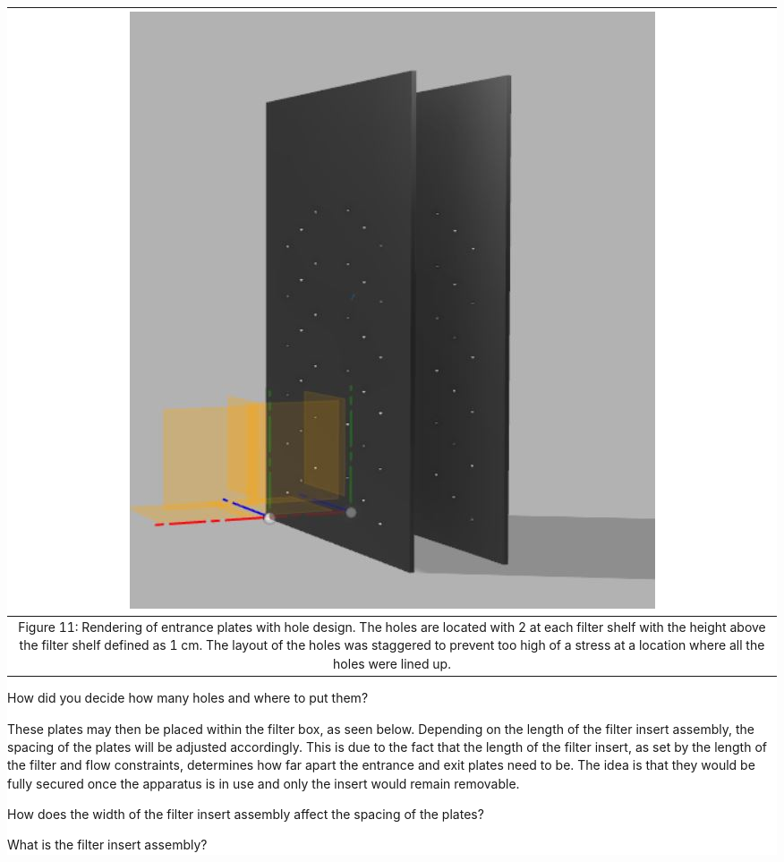 |![entrance_exit_plates](https://github.com/AguaClara/horizontal_filtration/blob/master/images/Filter_entrance_exit_plates.JPG?raw=true)|
|:---:|
|Figure 11: Rendering of entrance plates with hole design. The holes are located with 2 at each filter shelf with the height above the filter shelf defined as 1 cm. The layout of the holes was staggered to prevent too high of a stress at a location where all the holes were lined up.|
</center>

<div class="alert alert-block alert-danger">
How did you decide how many holes and where to put them?
</div>

These plates may then be placed within the filter box, as seen below. Depending on the length of the filter insert assembly, the spacing of the plates will be adjusted accordingly. This is due to the fact that the length of the filter insert, as set by the length of the filter and flow constraints, determines how far apart the entrance and exit plates need to be. The idea is that they would be fully secured once the apparatus is in use and only the insert would remain removable.

<div class="alert alert-block alert-danger">
How does the width of the filter insert assembly affect the spacing of the plates?

What is the filter insert assembly?
</div>

